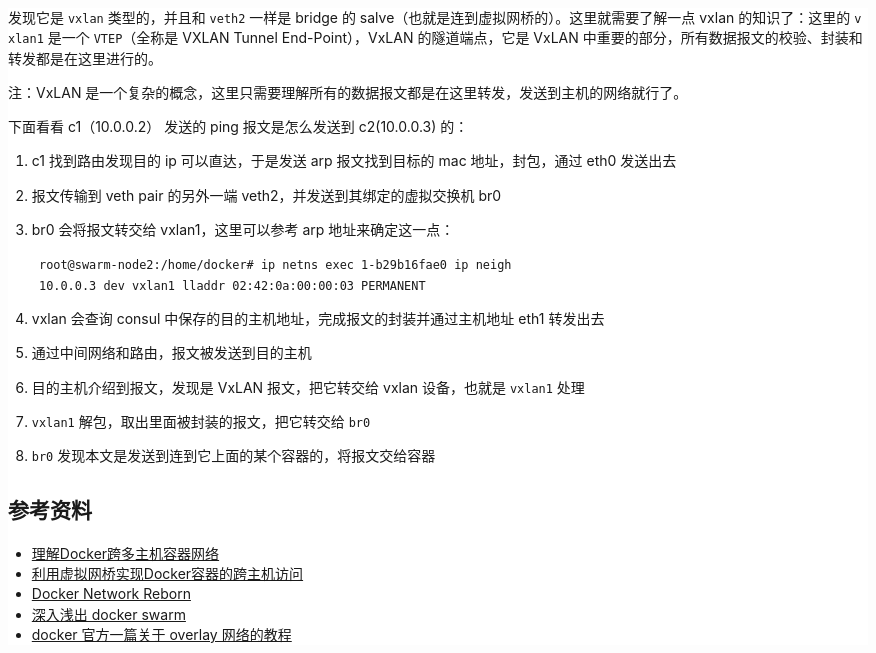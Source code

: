 发现它是  `vxlan` 类型的，并且和 `veth2` 一样是 bridge 的 salve（也就是连到虚拟网桥的）。这里就需要了解一点 vxlan 的知识了：这里的 `vxlan1` 是一个 `VTEP`（全称是 VXLAN Tunnel End-Point），VxLAN 的隧道端点，它是 VxLAN 中重要的部分，所有数据报文的校验、封装和转发都是在这里进行的。

注：VxLAN 是一个复杂的概念，这里只需要理解所有的数据报文都是在这里转发，发送到主机的网络就行了。

下面看看 c1（10.0.0.2） 发送的 ping 报文是怎么发送到 c2(10.0.0.3) 的：

1. c1 找到路由发现目的 ip 可以直达，于是发送 arp 报文找到目标的 mac 地址，封包，通过 eth0 发送出去
2. 报文传输到 veth pair 的另外一端 veth2，并发送到其绑定的虚拟交换机 br0
3. br0 会将报文转交给 vxlan1，这里可以参考 arp 地址来确定这一点：

        root@swarm-node2:/home/docker# ip netns exec 1-b29b16fae0 ip neigh
        10.0.0.3 dev vxlan1 lladdr 02:42:0a:00:00:03 PERMANENT

4. vxlan 会查询 consul 中保存的目的主机地址，完成报文的封装并通过主机地址 eth1 转发出去
5. 通过中间网络和路由，报文被发送到目的主机
6. 目的主机介绍到报文，发现是 VxLAN 报文，把它转交给 vxlan 设备，也就是 `vxlan1` 处理
7. `vxlan1` 解包，取出里面被封装的报文，把它转交给 `br0`
8. `br0` 发现本文是发送到连到它上面的某个容器的，将报文交给容器

## 参考资料

- [理解Docker跨多主机容器网络
](http://tonybai.com/2016/02/15/understanding-docker-multi-host-networking/)
- [利用虚拟网桥实现Docker容器的跨主机访问](http://www.cnblogs.com/ruiqingzhang/p/4463971.html)
- [Docker Network Reborn](http://container42.com/2015/10/30/docker-networking-reborn/)
- [深入浅出 docker swarm](http://blog.daocloud.io/swarm_analysis_part1/)
- [docker 官方一篇关于 overlay 网络的教程](https://docs.docker.com/engine/userguide/networking/get-started-overlay/)
